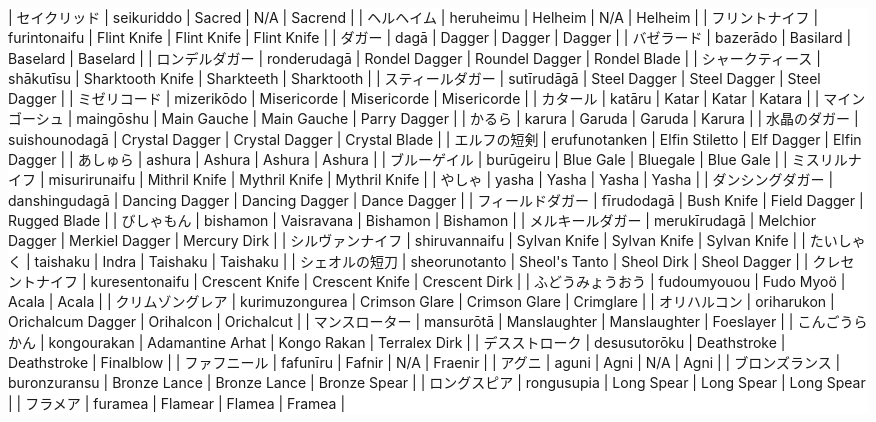 | セイクリッド       | seikuriddo         | Sacred             | N/A              | Sacrend        |
| ヘルヘイム         | heruheimu          | Helheim            | N/A              | Helheim        |
| フリントナイフ     | furintonaifu       | Flint Knife        | Flint Knife      | Flint Knife    |
| ダガー             | dagā               | Dagger             | Dagger           | Dagger         |
| バゼラード         | bazerādo           | Basilard           | Baselard         | Baselard       |
| ロンデルダガー     | ronderudagā        | Rondel Dagger      | Roundel Dagger   | Rondel Blade   |
| シャークティース   | shākutīsu          | Sharktooth Knife   | Sharkteeth       | Sharktooth     |
| スティールダガー   | sutīrudāgā         | Steel Dagger       | Steel Dagger     | Steel Dagger   |
| ミゼリコード       | mizerikōdo         | Misericorde        | Misericorde      | Misericorde    |
| カタール           | katāru             | Katar              | Katar            | Katara         |
| マインゴーシュ     | maingōshu          | Main Gauche        | Main Gauche      | Parry Dagger   |
| かるら             | karura             | Garuda             | Garuda           | Karura         |
| 水晶のダガー       | suishounodagā      | Crystal Dagger     | Crystal Dagger   | Crystal Blade  |
| エルフの短剣       | erufunotanken      | Elfin Stiletto     | Elf Dagger       | Elfin Dagger   |
| あしゅら           | ashura             | Ashura             | Ashura           | Ashura         |
| ブルーゲイル       | burūgeiru          | Blue Gale          | Bluegale         | Blue Gale      |
| ミスリルナイフ     | misurirunaifu      | Mithril Knife      | Mythril Knife    | Mythril Knife  |
| やしゃ             | yasha              | Yasha              | Yasha            | Yasha          |
| ダンシングダガー   | danshingudagā      | Dancing Dagger     | Dancing Dagger   | Dance Dagger   |
| フィールドダガー   | fīrudodagā         | Bush Knife         | Field Dagger     | Rugged Blade   |
| びしゃもん         | bishamon           | Vaisravana         | Bishamon         | Bishamon       |
| メルキールダガー   | merukīrudagā       | Melchior Dagger    | Merkiel Dagger   | Mercury Dirk   |
| シルヴァンナイフ   | shiruvannaifu      | Sylvan Knife       | Sylvan Knife     | Sylvan Knife   |
| たいしゃく         | taishaku           | Indra              | Taishaku         | Taishaku       |
| シェオルの短刀     | sheorunotanto      | Sheol's Tanto      | Sheol Dirk       | Sheol Dagger   |
| クレセントナイフ   | kuresentonaifu     | Crescent Knife     | Crescent Knife   | Crescent Dirk  |
| ふどうみょうおう   | fudoumyouou        | Fudo Myoö          | Acala            | Acala          |
| クリムゾングレア   | kurimuzongurea     | Crimson Glare      | Crimson Glare    | Crimglare      |
| オリハルコン       | oriharukon         | Orichalcum Dagger  | Orihalcon        | Orichalcut     |
| マンスローター     | mansurōtā          | Manslaughter       | Manslaughter     | Foeslayer      |
| こんごうらかん     | kongourakan        | Adamantine Arhat   | Kongo Rakan      | Terralex Dirk  |
| デスストローク     | desusutorōku       | Deathstroke        | Deathstroke      | Finalblow      |
| ファフニール       | fafunīru           | Fafnir             | N/A              | Fraenir        |
| アグニ             | aguni              | Agni               | N/A              | Agni           |
| ブロンズランス     | buronzuransu       | Bronze Lance       | Bronze Lance     | Bronze Spear   |
| ロングスピア       | rongusupia         | Long Spear         | Long Spear       | Long Spear     |
| フラメア           | furamea            | Flamear            | Flamea           | Framea         |